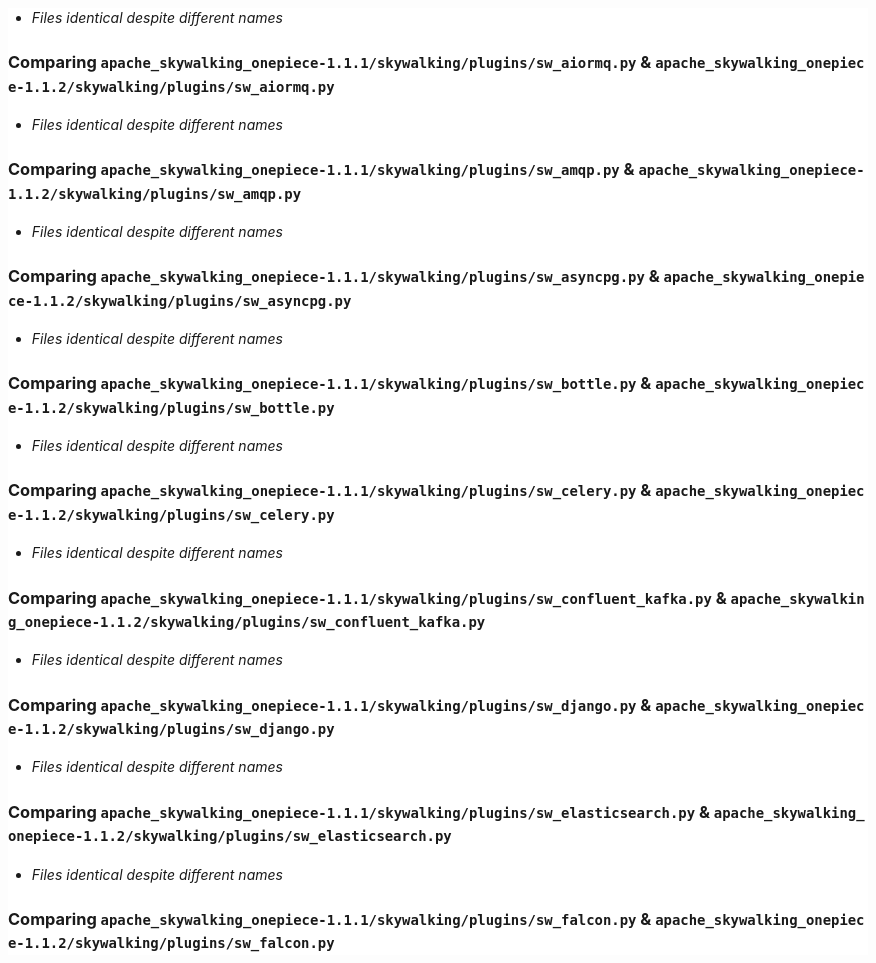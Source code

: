  * *Files identical despite different names*

### Comparing `apache_skywalking_onepiece-1.1.1/skywalking/plugins/sw_aiormq.py` & `apache_skywalking_onepiece-1.1.2/skywalking/plugins/sw_aiormq.py`

 * *Files identical despite different names*

### Comparing `apache_skywalking_onepiece-1.1.1/skywalking/plugins/sw_amqp.py` & `apache_skywalking_onepiece-1.1.2/skywalking/plugins/sw_amqp.py`

 * *Files identical despite different names*

### Comparing `apache_skywalking_onepiece-1.1.1/skywalking/plugins/sw_asyncpg.py` & `apache_skywalking_onepiece-1.1.2/skywalking/plugins/sw_asyncpg.py`

 * *Files identical despite different names*

### Comparing `apache_skywalking_onepiece-1.1.1/skywalking/plugins/sw_bottle.py` & `apache_skywalking_onepiece-1.1.2/skywalking/plugins/sw_bottle.py`

 * *Files identical despite different names*

### Comparing `apache_skywalking_onepiece-1.1.1/skywalking/plugins/sw_celery.py` & `apache_skywalking_onepiece-1.1.2/skywalking/plugins/sw_celery.py`

 * *Files identical despite different names*

### Comparing `apache_skywalking_onepiece-1.1.1/skywalking/plugins/sw_confluent_kafka.py` & `apache_skywalking_onepiece-1.1.2/skywalking/plugins/sw_confluent_kafka.py`

 * *Files identical despite different names*

### Comparing `apache_skywalking_onepiece-1.1.1/skywalking/plugins/sw_django.py` & `apache_skywalking_onepiece-1.1.2/skywalking/plugins/sw_django.py`

 * *Files identical despite different names*

### Comparing `apache_skywalking_onepiece-1.1.1/skywalking/plugins/sw_elasticsearch.py` & `apache_skywalking_onepiece-1.1.2/skywalking/plugins/sw_elasticsearch.py`

 * *Files identical despite different names*

### Comparing `apache_skywalking_onepiece-1.1.1/skywalking/plugins/sw_falcon.py` & `apache_skywalking_onepiece-1.1.2/skywalking/plugins/sw_falcon.py`
